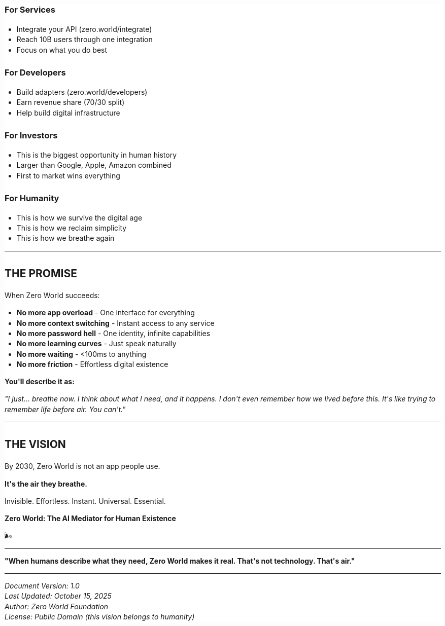 ### **For Services**
- Integrate your API (zero.world/integrate)
- Reach 10B users through one integration
- Focus on what you do best

### **For Developers**
- Build adapters (zero.world/developers)
- Earn revenue share (70/30 split)
- Help build digital infrastructure

### **For Investors**
- This is the biggest opportunity in human history
- Larger than Google, Apple, Amazon combined
- First to market wins everything

### **For Humanity**
- This is how we survive the digital age
- This is how we reclaim simplicity
- This is how we breathe again

---

## **THE PROMISE**

When Zero World succeeds:

- **No more app overload** - One interface for everything
- **No more context switching** - Instant access to any service
- **No more password hell** - One identity, infinite capabilities
- **No more learning curves** - Just speak naturally
- **No more waiting** - <100ms to anything
- **No more friction** - Effortless digital existence

**You'll describe it as:**

*"I just... breathe now. I think about what I need, and it happens. I don't even remember how we lived before this. It's like trying to remember life before air. You can't."*

---

## **THE VISION**

By 2030, Zero World is not an app people use.

**It's the air they breathe.**

Invisible. Effortless. Instant. Universal. Essential.

**Zero World: The AI Mediator for Human Existence**

🌬️

---

**"When humans describe what they need, Zero World makes it real. That's not technology. That's air."**

---

*Document Version: 1.0*  
*Last Updated: October 15, 2025*  
*Author: Zero World Foundation*  
*License: Public Domain (this vision belongs to humanity)*
